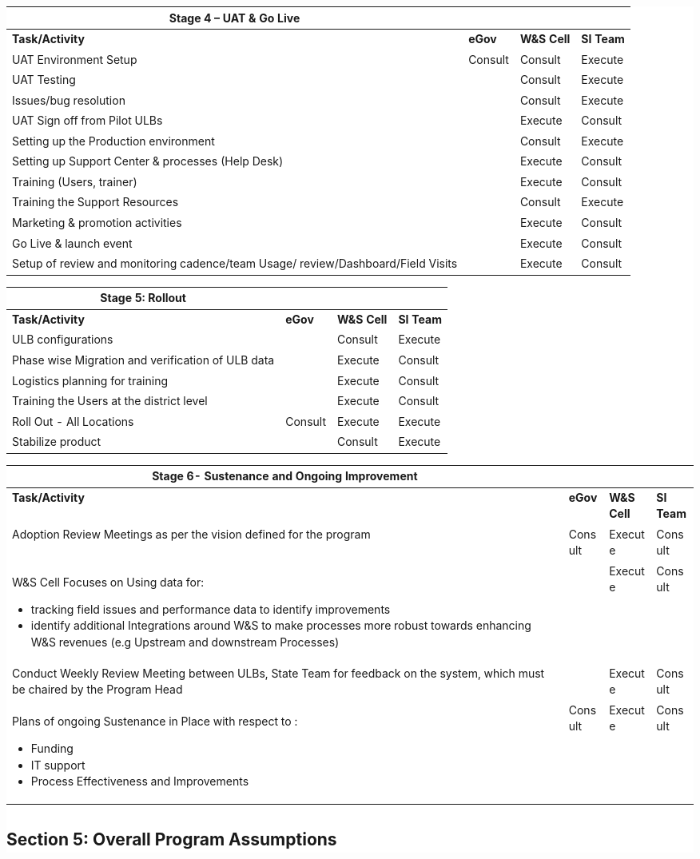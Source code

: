 | Stage 4 – UAT & Go Live                                                          |          |               |             |
| -------------------------------------------------------------------------------- | -------- | ------------- | ----------- |
| **Task/Activity**                                                                | **eGov** | **W\&S Cell** | **SI Team** |
| UAT Environment Setup                                                            | Consult  | Consult       | Execute     |
| UAT Testing                                                                      |          | Consult       | Execute     |
| Issues/bug resolution                                                            |          | Consult       | Execute     |
| UAT Sign off from Pilot ULBs                                                     |          | Execute       | Consult     |
| Setting up the Production environment                                            |          | Consult       | Execute     |
| Setting up Support Center & processes (Help Desk)                                |          | Execute       | Consult     |
| Training (Users, trainer)                                                        |          | Execute       | Consult     |
| Training the Support Resources                                                   |          | Consult       | Execute     |
| Marketing & promotion activities                                                 |          | Execute       | Consult     |
| Go Live & launch event                                                           |          | Execute       | Consult     |
| Setup of review and monitoring cadence/team Usage/ review/Dashboard/Field Visits |          | Execute       | Consult     |

| Stage 5: Rollout                                  |          |               |             |
| ------------------------------------------------- | -------- | ------------- | ----------- |
| **Task/Activity**                                 | **eGov** | **W\&S Cell** | **SI Team** |
| ULB configurations                                |          | Consult       | Execute     |
| Phase wise Migration and verification of ULB data |          | Execute       | Consult     |
| Logistics planning for training                   |          | Execute       | Consult     |
| Training the Users at the district level          |          | Execute       | Consult     |
| Roll Out - All Locations                          | Consult  | Execute       | Execute     |
| Stabilize product                                 |          | Consult       | Execute     |

| Stage 6- Sustenance and Ongoing Improvement                                                                                                                                                                                                                                                             |          |               |             |
| ------------------------------------------------------------------------------------------------------------------------------------------------------------------------------------------------------------------------------------------------------------------------------------------------------- | -------- | ------------- | ----------- |
| **Task/Activity**                                                                                                                                                                                                                                                                                       | **eGov** | **W\&S Cell** | **SI Team** |
| Adoption Review Meetings as per the vision defined for the program                                                                                                                                                                                                                                      | Consult  | Execute       | Consult     |
| <p>W&#x26;S Cell Focuses on Using data for:</p><ul><li>tracking field issues and performance data to identify improvements</li><li>identify additional Integrations around W&#x26;S to make processes more robust towards enhancing W&#x26;S revenues (e.g Upstream and downstream Processes)</li></ul> |          | Execute       | Consult     |
| Conduct Weekly Review Meeting between ULBs, State Team for feedback on the system, which must be chaired by the Program Head                                                                                                                                                                            |          | Execute       | Consult     |
| <p>Plans of ongoing Sustenance in Place with respect to :</p><ul><li>Funding</li><li>IT support</li><li>Process Effectiveness and Improvements</li></ul>                                                                                                                                                | Consult  | Execute       | Consult     |

## Section 5: Overall Program Assumptions
